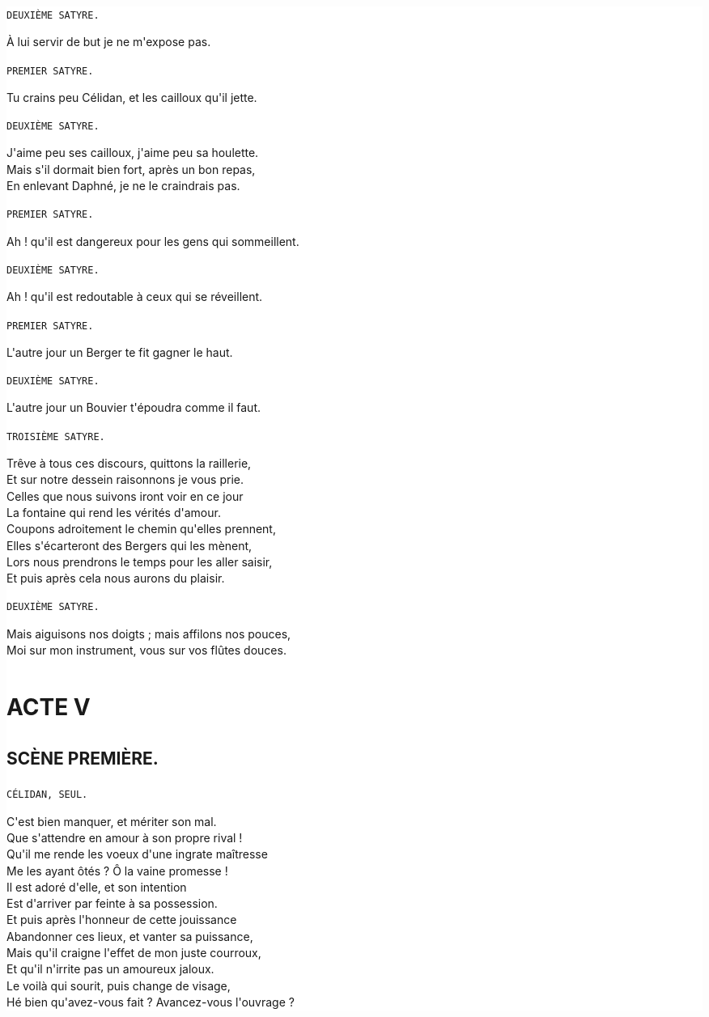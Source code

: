     DEUXIÈME SATYRE.
À lui servir de but je ne m'expose pas.  

    PREMIER SATYRE.
Tu crains peu Célidan, et les cailloux qu'il jette.  

    DEUXIÈME SATYRE.
J'aime peu ses cailloux, j'aime peu sa houlette.  
Mais s'il dormait bien fort, après un bon repas,  
En enlevant Daphné, je ne le craindrais pas.  

    PREMIER SATYRE.
Ah ! qu'il est dangereux pour les gens qui sommeillent.  

    DEUXIÈME SATYRE.
Ah ! qu'il est redoutable à ceux qui se réveillent.  

    PREMIER SATYRE.
L'autre jour un Berger te fit gagner le haut.  

    DEUXIÈME SATYRE.
L'autre jour un Bouvier t'époudra comme il faut.  

    TROISIÈME SATYRE.
Trêve à tous ces discours, quittons la raillerie,  
Et sur notre dessein raisonnons je vous prie.  
Celles que nous suivons iront voir en ce jour  
La fontaine qui rend les vérités d'amour.  
Coupons adroitement le chemin qu'elles prennent,  
Elles s'écarteront des Bergers qui les mènent,  
Lors nous prendrons le temps pour les aller saisir,  
Et puis après cela nous aurons du plaisir.  

    DEUXIÈME SATYRE.
Mais aiguisons nos doigts ; mais affilons nos pouces,  
Moi sur mon instrument, vous sur vos flûtes douces.  


# ACTE V


## SCÈNE PREMIÈRE.

    CÉLIDAN, SEUL.
C'est bien manquer, et mériter son mal.  
Que s'attendre en amour à son propre rival !  
Qu'il me rende les voeux d'une ingrate maîtresse  
Me les ayant ôtés ? Ô la vaine promesse !  
Il est adoré d'elle, et son intention  
Est d'arriver par feinte à sa possession.  
Et puis après l'honneur de cette jouissance  
Abandonner ces lieux, et vanter sa puissance,  
Mais qu'il craigne l'effet de mon juste courroux,  
Et qu'il n'irrite pas un amoureux jaloux.  
Le voilà qui sourit, puis change de visage,  
Hé bien qu'avez-vous fait ? Avancez-vous l'ouvrage ?  
